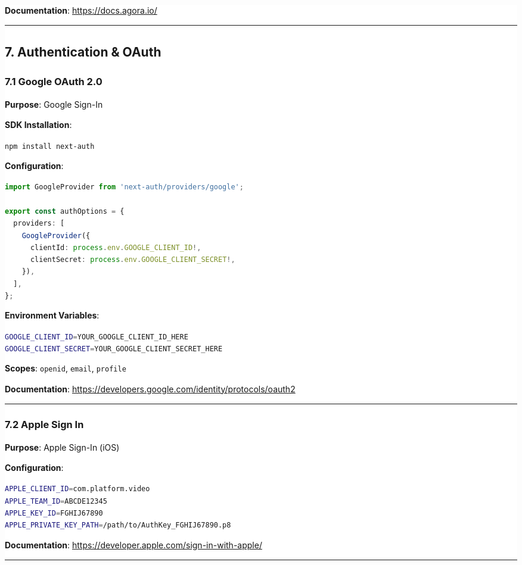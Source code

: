 **Documentation**: https://docs.agora.io/

---

## 7. Authentication & OAuth

### 7.1 Google OAuth 2.0

**Purpose**: Google Sign-In

**SDK Installation**:
```bash
npm install next-auth
```

**Configuration**:
```typescript
import GoogleProvider from 'next-auth/providers/google';

export const authOptions = {
  providers: [
    GoogleProvider({
      clientId: process.env.GOOGLE_CLIENT_ID!,
      clientSecret: process.env.GOOGLE_CLIENT_SECRET!,
    }),
  ],
};
```

**Environment Variables**:
```bash
GOOGLE_CLIENT_ID=YOUR_GOOGLE_CLIENT_ID_HERE
GOOGLE_CLIENT_SECRET=YOUR_GOOGLE_CLIENT_SECRET_HERE
```

**Scopes**: `openid`, `email`, `profile`

**Documentation**: https://developers.google.com/identity/protocols/oauth2

---

### 7.2 Apple Sign In

**Purpose**: Apple Sign-In (iOS)

**Configuration**:
```bash
APPLE_CLIENT_ID=com.platform.video
APPLE_TEAM_ID=ABCDE12345
APPLE_KEY_ID=FGHIJ67890
APPLE_PRIVATE_KEY_PATH=/path/to/AuthKey_FGHIJ67890.p8
```

**Documentation**: https://developer.apple.com/sign-in-with-apple/

---
